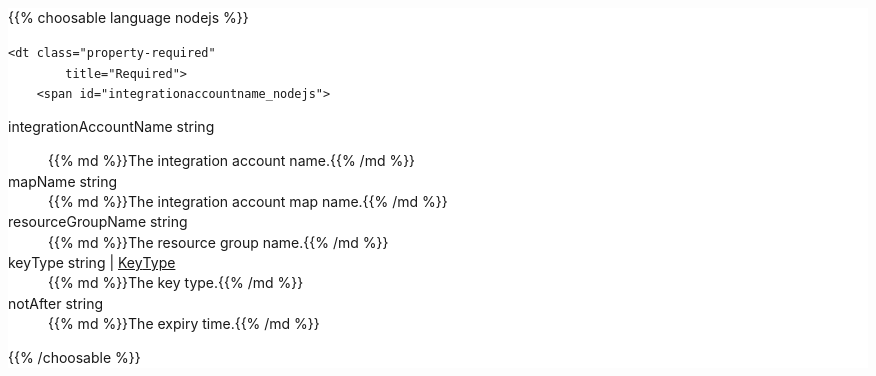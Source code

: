 {{% choosable language nodejs %}}
<dl class="resources-properties">

    <dt class="property-required"
            title="Required">
        <span id="integrationaccountname_nodejs">
<a href="#integrationaccountname_nodejs" style="color: inherit; text-decoration: inherit;">integration<wbr>Account<wbr>Name</a>
</span>
        <span class="property-indicator"></span>
        <span class="property-type">string</span>
    </dt>
    <dd>{{% md %}}The integration account name.{{% /md %}}</dd>
    <dt class="property-required"
            title="Required">
        <span id="mapname_nodejs">
<a href="#mapname_nodejs" style="color: inherit; text-decoration: inherit;">map<wbr>Name</a>
</span>
        <span class="property-indicator"></span>
        <span class="property-type">string</span>
    </dt>
    <dd>{{% md %}}The integration account map name.{{% /md %}}</dd>
    <dt class="property-required"
            title="Required">
        <span id="resourcegroupname_nodejs">
<a href="#resourcegroupname_nodejs" style="color: inherit; text-decoration: inherit;">resource<wbr>Group<wbr>Name</a>
</span>
        <span class="property-indicator"></span>
        <span class="property-type">string</span>
    </dt>
    <dd>{{% md %}}The resource group name.{{% /md %}}</dd>
    <dt class="property-optional"
            title="Optional">
        <span id="keytype_nodejs">
<a href="#keytype_nodejs" style="color: inherit; text-decoration: inherit;">key<wbr>Type</a>
</span>
        <span class="property-indicator"></span>
        <span class="property-type">string | <a href="#keytype">Key<wbr>Type</a></span>
    </dt>
    <dd>{{% md %}}The key type.{{% /md %}}</dd>
    <dt class="property-optional"
            title="Optional">
        <span id="notafter_nodejs">
<a href="#notafter_nodejs" style="color: inherit; text-decoration: inherit;">not<wbr>After</a>
</span>
        <span class="property-indicator"></span>
        <span class="property-type">string</span>
    </dt>
    <dd>{{% md %}}The expiry time.{{% /md %}}</dd>
</dl>
{{% /choosable %}}
